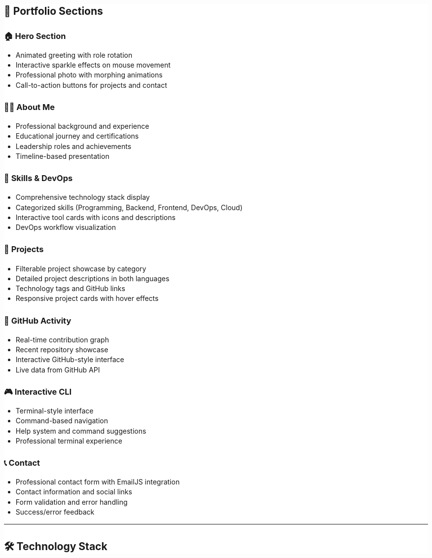 
## 🎯 **Portfolio Sections**

### 🏠 **Hero Section**
- Animated greeting with role rotation
- Interactive sparkle effects on mouse movement
- Professional photo with morphing animations
- Call-to-action buttons for projects and contact

### 👩‍💻 **About Me**
- Professional background and experience
- Educational journey and certifications
- Leadership roles and achievements
- Timeline-based presentation

### 🚀 **Skills & DevOps**
- Comprehensive technology stack display
- Categorized skills (Programming, Backend, Frontend, DevOps, Cloud)
- Interactive tool cards with icons and descriptions
- DevOps workflow visualization

### 📁 **Projects**
- Filterable project showcase by category
- Detailed project descriptions in both languages
- Technology tags and GitHub links
- Responsive project cards with hover effects

### 🌟 **GitHub Activity**
- Real-time contribution graph
- Recent repository showcase
- Interactive GitHub-style interface
- Live data from GitHub API

### 🎮 **Interactive CLI**
- Terminal-style interface
- Command-based navigation
- Help system and command suggestions
- Professional terminal experience

### 📞 **Contact**
- Professional contact form with EmailJS integration
- Contact information and social links
- Form validation and error handling
- Success/error feedback

---

## 🛠️ **Technology Stack**
